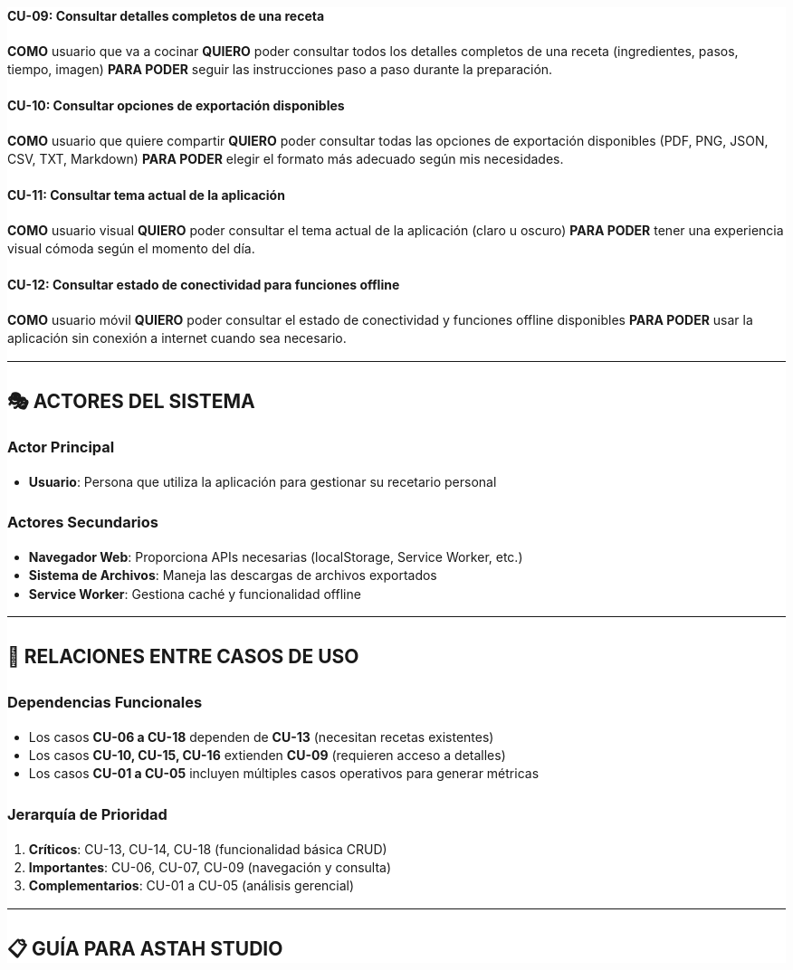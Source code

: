 #### CU-09: Consultar detalles completos de una receta
**COMO** usuario que va a cocinar **QUIERO** poder consultar todos los detalles completos de una receta (ingredientes, pasos, tiempo, imagen) **PARA PODER** seguir las instrucciones paso a paso durante la preparación.

#### CU-10: Consultar opciones de exportación disponibles
**COMO** usuario que quiere compartir **QUIERO** poder consultar todas las opciones de exportación disponibles (PDF, PNG, JSON, CSV, TXT, Markdown) **PARA PODER** elegir el formato más adecuado según mis necesidades.

#### CU-11: Consultar tema actual de la aplicación
**COMO** usuario visual **QUIERO** poder consultar el tema actual de la aplicación (claro u oscuro) **PARA PODER** tener una experiencia visual cómoda según el momento del día.

#### CU-12: Consultar estado de conectividad para funciones offline
**COMO** usuario móvil **QUIERO** poder consultar el estado de conectividad y funciones offline disponibles **PARA PODER** usar la aplicación sin conexión a internet cuando sea necesario.

---

## 🎭 ACTORES DEL SISTEMA

### Actor Principal
- **Usuario**: Persona que utiliza la aplicación para gestionar su recetario personal

### Actores Secundarios
- **Navegador Web**: Proporciona APIs necesarias (localStorage, Service Worker, etc.)
- **Sistema de Archivos**: Maneja las descargas de archivos exportados
- **Service Worker**: Gestiona caché y funcionalidad offline

---

## 🔗 RELACIONES ENTRE CASOS DE USO

### Dependencias Funcionales
- Los casos **CU-06 a CU-18** dependen de **CU-13** (necesitan recetas existentes)
- Los casos **CU-10, CU-15, CU-16** extienden **CU-09** (requieren acceso a detalles)
- Los casos **CU-01 a CU-05** incluyen múltiples casos operativos para generar métricas

### Jerarquía de Prioridad
1. **Críticos**: CU-13, CU-14, CU-18 (funcionalidad básica CRUD)
2. **Importantes**: CU-06, CU-07, CU-09 (navegación y consulta)
3. **Complementarios**: CU-01 a CU-05 (análisis gerencial)

---

## 📋 GUÍA PARA ASTAH STUDIO
